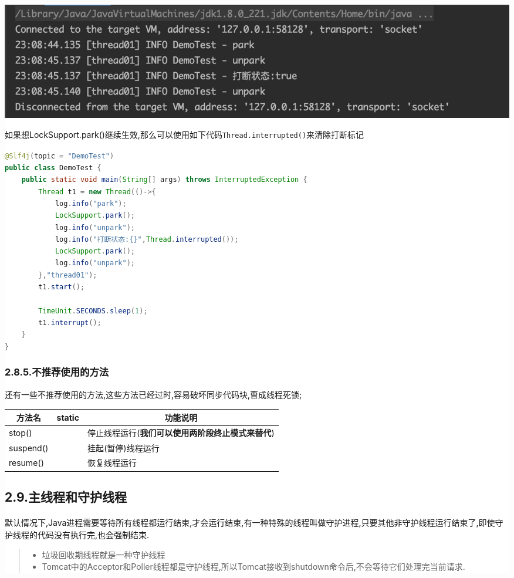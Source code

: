 ~~~java
~~~

![image-20200403230859758](Java并发编程.assets/image-20200403230859758.png)

如果想LockSupport.park()继续生效,那么可以使用如下代码`Thread.interrupted()`来清除打断标记

~~~java
@Slf4j(topic = "DemoTest")
public class DemoTest {
    public static void main(String[] args) throws InterruptedException {
        Thread t1 = new Thread(()->{
            log.info("park");
            LockSupport.park();
            log.info("unpark");
            log.info("打断状态:{}",Thread.interrupted());
            LockSupport.park();
            log.info("unpark");
        },"thread01");
        t1.start();

        TimeUnit.SECONDS.sleep(1);
        t1.interrupt();
    }
}
~~~

### 2.8.5.不推荐使用的方法

还有一些不推荐使用的方法,这些方法已经过时,容易破坏同步代码块,曹成线程死锁;

| 方法名    | static | 功能说明                                           |
| --------- | ------ | -------------------------------------------------- |
| stop()    |        | 停止线程运行(**我们可以使用两阶段终止模式来替代**) |
| suspend() |        | 挂起(暂停)线程运行                                 |
| resume()  |        | 恢复线程运行                                       |

## 2.9.主线程和守护线程

默认情况下,Java进程需要等待所有线程都运行结束,才会运行结束,有一种特殊的线程叫做守护进程,只要其他非守护线程运行结束了,即使守护线程的代码没有执行完,也会强制结束.

> * 垃圾回收期线程就是一种守护线程
> * Tomcat中的Acceptor和Poller线程都是守护线程,所以Tomcat接收到shutdown命令后,不会等待它们处理完当前请求.
